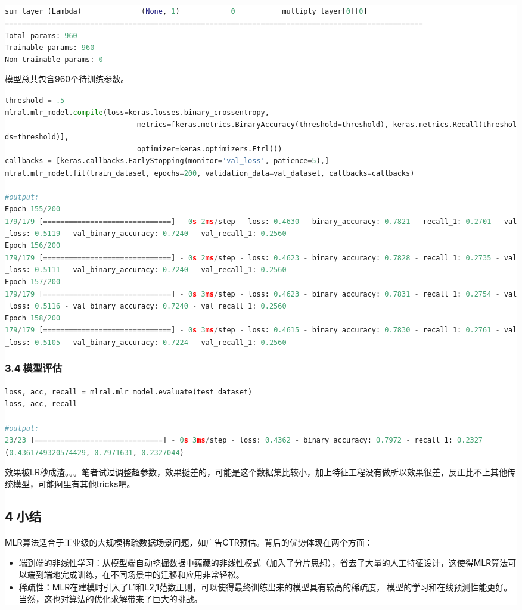 ```python
sum_layer (Lambda)              (None, 1)            0           multiply_layer[0][0]             
==================================================================================================
Total params: 960
Trainable params: 960
Non-trainable params: 0
```

模型总共包含960个待训练参数。

```python
threshold = .5
mlral.mlr_model.compile(loss=keras.losses.binary_crossentropy,
                               metrics=[keras.metrics.BinaryAccuracy(threshold=threshold), keras.metrics.Recall(thresholds=threshold)],
                               optimizer=keras.optimizers.Ftrl())
callbacks = [keras.callbacks.EarlyStopping(monitor='val_loss', patience=5),]
mlral.mlr_model.fit(train_dataset, epochs=200, validation_data=val_dataset, callbacks=callbacks)

#output:
Epoch 155/200
179/179 [==============================] - 0s 2ms/step - loss: 0.4630 - binary_accuracy: 0.7821 - recall_1: 0.2701 - val_loss: 0.5119 - val_binary_accuracy: 0.7240 - val_recall_1: 0.2560
Epoch 156/200
179/179 [==============================] - 0s 2ms/step - loss: 0.4623 - binary_accuracy: 0.7828 - recall_1: 0.2735 - val_loss: 0.5111 - val_binary_accuracy: 0.7240 - val_recall_1: 0.2560
Epoch 157/200
179/179 [==============================] - 0s 3ms/step - loss: 0.4623 - binary_accuracy: 0.7831 - recall_1: 0.2754 - val_loss: 0.5116 - val_binary_accuracy: 0.7240 - val_recall_1: 0.2560
Epoch 158/200
179/179 [==============================] - 0s 3ms/step - loss: 0.4615 - binary_accuracy: 0.7830 - recall_1: 0.2761 - val_loss: 0.5105 - val_binary_accuracy: 0.7224 - val_recall_1: 0.2560
```

### 3.4 模型评估

```python
loss, acc, recall = mlral.mlr_model.evaluate(test_dataset)
loss, acc, recall

#output:
23/23 [==============================] - 0s 3ms/step - loss: 0.4362 - binary_accuracy: 0.7972 - recall_1: 0.2327
(0.4361749320574429, 0.7971631, 0.2327044)
```

效果被LR秒成渣。。。笔者试过调整超参数，效果挺差的，可能是这个数据集比较小，加上特征工程没有做所以效果很差，反正比不上其他传统模型，可能阿里有其他tricks吧。

## 4 小结

MLR算法适合于工业级的大规模稀疏数据场景问题，如广告CTR预估。背后的优势体现在两个方面：

- 端到端的非线性学习：从模型端自动挖掘数据中蕴藏的非线性模式（加入了分片思想），省去了大量的人工特征设计，这使得MLR算法可以端到端地完成训练，在不同场景中的迁移和应用非常轻松。
- 稀疏性：MLR在建模时引入了L1和L2,1范数正则，可以使得最终训练出来的模型具有较高的稀疏度， 模型的学习和在线预测性能更好。当然，这也对算法的优化求解带来了巨大的挑战。